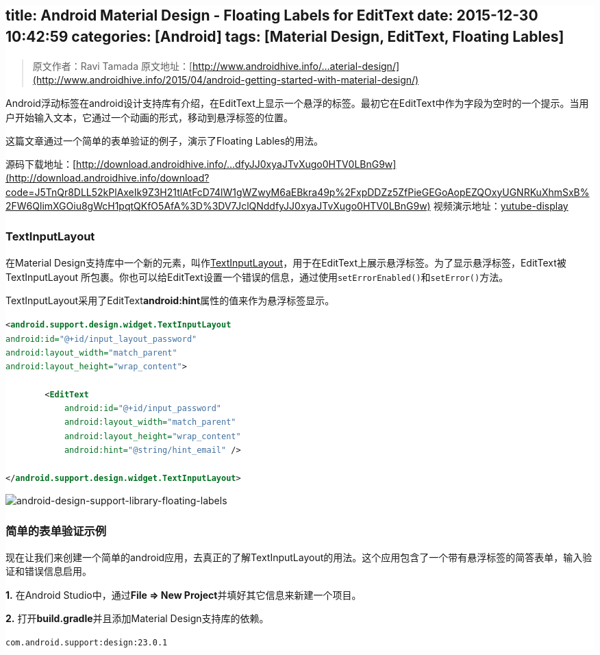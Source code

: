 title: Android Material Design - Floating Labels for EditText
date: 2015-12-30 10:42:59
categories: [Android]
tags: [Material Design, EditText, Floating Lables]
---

>原文作者：Ravi Tamada
>原文地址：[http://www.androidhive.info/...aterial-design/](http://www.androidhive.info/2015/04/android-getting-started-with-material-design/)


Android浮动标签在android设计支持库有介绍，在EditText上显示一个悬浮的标签。最初它在EditText中作为字段为空时的一个提示。当用户开始输入文本，它通过一个动画的形式，移动到悬浮标签的位置。

这篇文章通过一个简单的表单验证的例子，演示了Floating Lables的用法。


源码下载地址：[http://download.androidhive.info/...dfyJJ0xyaJTvXugo0HTV0LBnG9w](http://download.androidhive.info/download?code=J5TnQr8DLL52kPlAxeIk9Z3H21tlAtFcD74lW1gWZwyM6aEBkra49p%2FxpDDZz5ZfPieGEGoAopEZQOxyUGNRKuXhmSxB%2FW6QlimXGOiu8gWcH1pqtQKfO5AfA%3D%3DV7JclQNddfyJJ0xyaJTvXugo0HTV0LBnG9w)
视频演示地址：[yutube-display](https://youtu.be/TYhpFJ58g6Y)

### TextInputLayout

在Material Design支持库中一个新的元素，叫作[TextInputLayout][1]，用于在EditText上展示悬浮标签。为了显示悬浮标签，EditText被TextInputLayout
所包裹。你也可以给EditText设置一个错误的信息，通过使用`setErrorEnabled()`和`setError()`方法。

TextInputLayout采用了EditText**android:hint**属性的值来作为悬浮标签显示。


``` xml
<android.support.design.widget.TextInputLayout
android:id="@+id/input_layout_password"
android:layout_width="match_parent"
android:layout_height="wrap_content">
 
        <EditText
            android:id="@+id/input_password"
            android:layout_width="match_parent"
            android:layout_height="wrap_content"
            android:hint="@string/hint_email" />
 
</android.support.design.widget.TextInputLayout>
```

![android-design-support-library-floating-labels](http://www.androidhive.info/wp-content/uploads/2015/09/android-design-support-library-floating-labels.png)

### 简单的表单验证示例

现在让我们来创建一个简单的android应用，去真正的了解TextInputLayout的用法。这个应用包含了一个带有悬浮标签的简答表单，输入验证和错误信息启用。

**1.** 在Android Studio中，通过**File ⇒ New Project**并填好其它信息来新建一个项目。

**2.** 打开**build.gradle**并且添加Material Design支持库的依赖。

`com.android.support:design:23.0.1`


[1]: https://developer.android.com/intl/zh-tw/reference/android/support/design/widget/TextInputLayout.html
[2]: http://tips.androidhive.info/2015/09/android-how-to-apply-material-design-theme/